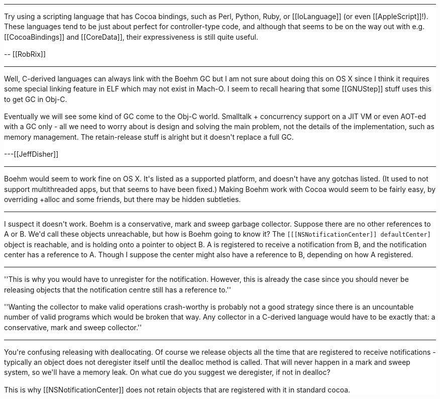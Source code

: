 ----

Try using a scripting language that has Cocoa bindings, such as Perl, Python, Ruby, or [[IoLanguage]] (or even [[AppleScript]]!). These languages tend to be just about perfect for controller-type code, and although that seems to be on the way out with e.g. [[CocoaBindings]] and [[CoreData]], their expressiveness is still quite useful.

-- [[RobRix]]

----

Well, C-derived languages can always link with the Boehm GC but I am not sure about doing this on OS X since I think it requires some special linking feature in ELF which may not exist in Mach-O.  I seem to recall hearing that some [[GNUStep]] stuff uses this to get GC in Obj-C.

Eventually we will see some kind of GC come to the Obj-C world. Smalltalk + concurrency support on a JIT VM or even AOT-ed with a GC only - all we need to worry about is design and solving the main problem, not the details of the implementation, such as memory management.  The retain-release stuff is alright but it doesn't replace a full GC.

---[[JeffDisher]]

----

Boehm would seem to work fine on OS X. It's listed as a supported platform, and doesn't have any gotchas listed. (It used to not support multithreaded apps, but that seems to have been fixed.) Making Boehm work with Cocoa would seem to be fairly easy, by overriding +alloc and some friends, but there may be hidden subtleties.

----

I suspect it doesn't work.  Boehm is a conservative, mark and sweep garbage collector.  Suppose there are no other references to A or B.  We'd call these objects unreachable, but how is Boehm going to know it?  The <code>[[[NSNotificationCenter]] defaultCenter]</code> object is reachable, and is holding onto a pointer to object B. A is registered to receive a notification from B, and the notification center has a reference to A.  Though I suppose the center might also have a reference to B, depending on how A registered.

----

''This is why you would have to unregister for the notification.  However, this is already the case since you should never be releasing objects that the notification centre still has a reference to.''

''Wanting the collector to make valid operations crash-worthy is probably not a good strategy since there is an uncountable number of valid programs which would be broken that way.  Any collector in a C-derived language would have to be exactly that:  a conservative, mark and sweep collector.''

----

You're confusing releasing with deallocating. Of course we release objects all the time that are registered to receive notifications - typically an object does not deregister itself until the dealloc method is called.  That will never happen in a mark and sweep system, so we'll have a memory leak.  On what cue do you suggest we deregister, if not in dealloc?

This is why [[NSNotificationCenter]] does not retain objects that are registered with it in standard cocoa.
